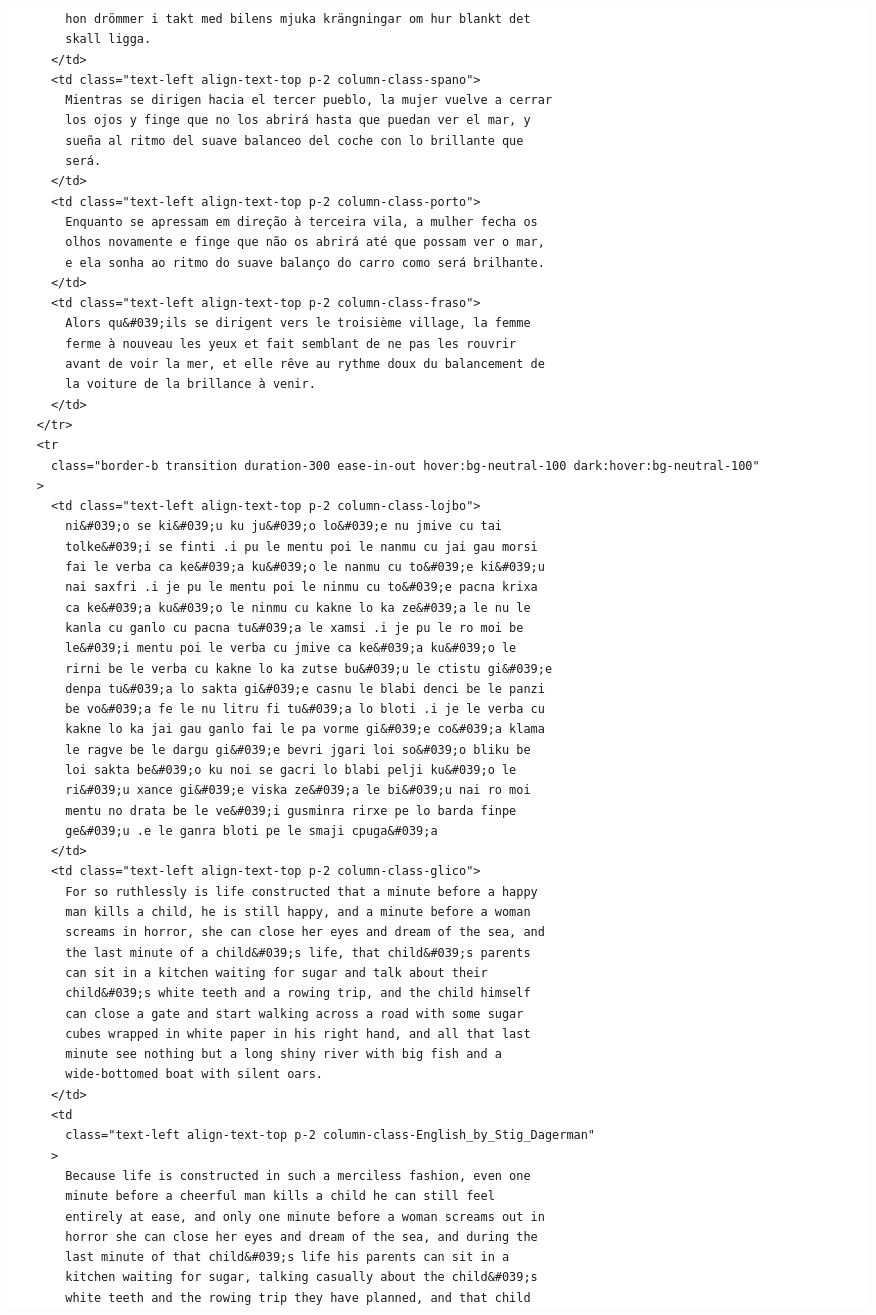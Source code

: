             hon drömmer i takt med bilens mjuka krängningar om hur blankt det
            skall ligga.
          </td>
          <td class="text-left align-text-top p-2 column-class-spano">
            Mientras se dirigen hacia el tercer pueblo, la mujer vuelve a cerrar
            los ojos y finge que no los abrirá hasta que puedan ver el mar, y
            sueña al ritmo del suave balanceo del coche con lo brillante que
            será.
          </td>
          <td class="text-left align-text-top p-2 column-class-porto">
            Enquanto se apressam em direção à terceira vila, a mulher fecha os
            olhos novamente e finge que não os abrirá até que possam ver o mar,
            e ela sonha ao ritmo do suave balanço do carro como será brilhante.
          </td>
          <td class="text-left align-text-top p-2 column-class-fraso">
            Alors qu&#039;ils se dirigent vers le troisième village, la femme
            ferme à nouveau les yeux et fait semblant de ne pas les rouvrir
            avant de voir la mer, et elle rêve au rythme doux du balancement de
            la voiture de la brillance à venir.
          </td>
        </tr>
        <tr
          class="border-b transition duration-300 ease-in-out hover:bg-neutral-100 dark:hover:bg-neutral-100"
        >
          <td class="text-left align-text-top p-2 column-class-lojbo">
            ni&#039;o se ki&#039;u ku ju&#039;o lo&#039;e nu jmive cu tai
            tolke&#039;i se finti .i pu le mentu poi le nanmu cu jai gau morsi
            fai le verba ca ke&#039;a ku&#039;o le nanmu cu to&#039;e ki&#039;u
            nai saxfri .i je pu le mentu poi le ninmu cu to&#039;e pacna krixa
            ca ke&#039;a ku&#039;o le ninmu cu kakne lo ka ze&#039;a le nu le
            kanla cu ganlo cu pacna tu&#039;a le xamsi .i je pu le ro moi be
            le&#039;i mentu poi le verba cu jmive ca ke&#039;a ku&#039;o le
            rirni be le verba cu kakne lo ka zutse bu&#039;u le ctistu gi&#039;e
            denpa tu&#039;a lo sakta gi&#039;e casnu le blabi denci be le panzi
            be vo&#039;a fe le nu litru fi tu&#039;a lo bloti .i je le verba cu
            kakne lo ka jai gau ganlo fai le pa vorme gi&#039;e co&#039;a klama
            le ragve be le dargu gi&#039;e bevri jgari loi so&#039;o bliku be
            loi sakta be&#039;o ku noi se gacri lo blabi pelji ku&#039;o le
            ri&#039;u xance gi&#039;e viska ze&#039;a le bi&#039;u nai ro moi
            mentu no drata be le ve&#039;i gusminra rirxe pe lo barda finpe
            ge&#039;u .e le ganra bloti pe le smaji cpuga&#039;a
          </td>
          <td class="text-left align-text-top p-2 column-class-glico">
            For so ruthlessly is life constructed that a minute before a happy
            man kills a child, he is still happy, and a minute before a woman
            screams in horror, she can close her eyes and dream of the sea, and
            the last minute of a child&#039;s life, that child&#039;s parents
            can sit in a kitchen waiting for sugar and talk about their
            child&#039;s white teeth and a rowing trip, and the child himself
            can close a gate and start walking across a road with some sugar
            cubes wrapped in white paper in his right hand, and all that last
            minute see nothing but a long shiny river with big fish and a
            wide-bottomed boat with silent oars.
          </td>
          <td
            class="text-left align-text-top p-2 column-class-English_by_Stig_Dagerman"
          >
            Because life is constructed in such a merciless fashion, even one
            minute before a cheerful man kills a child he can still feel
            entirely at ease, and only one minute before a woman screams out in
            horror she can close her eyes and dream of the sea, and during the
            last minute of that child&#039;s life his parents can sit in a
            kitchen waiting for sugar, talking casually about the child&#039;s
            white teeth and the rowing trip they have planned, and that child
